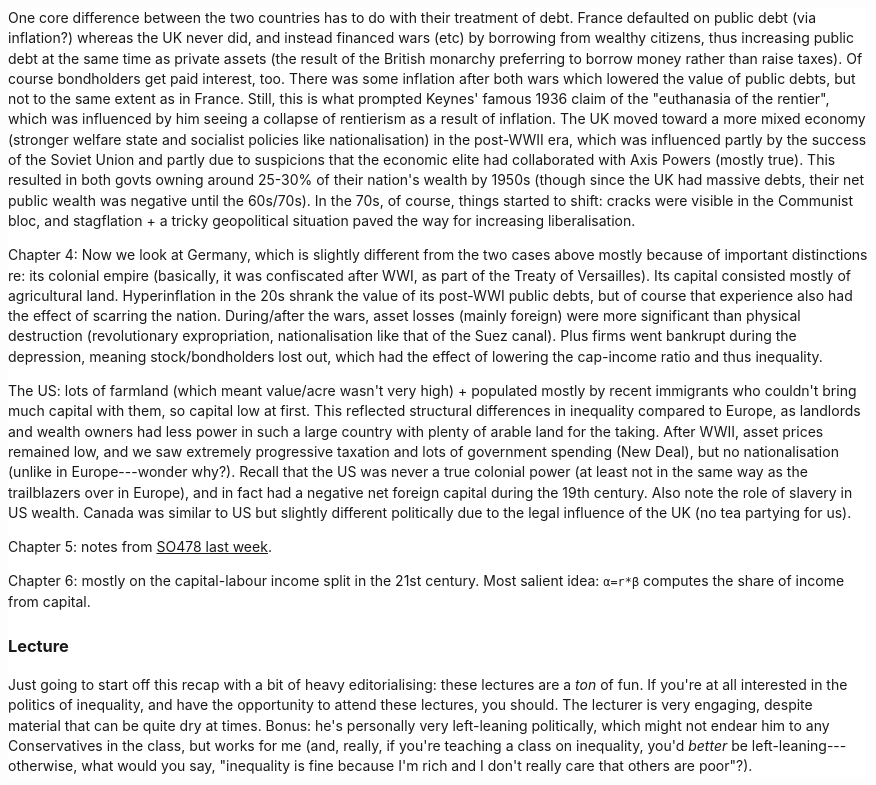 One core difference between the two countries has to do with their treatment of
debt. France defaulted on public debt (via inflation?) whereas the UK never
did, and instead financed wars (etc) by borrowing from wealthy citizens, thus
increasing public debt at the same time as private assets (the result of the
British monarchy preferring to borrow money rather than raise taxes). Of course
bondholders get paid interest, too. There was some inflation after both wars
which lowered the value of public debts, but not to the same extent as in
France. Still, this is what prompted Keynes' famous 1936 claim of the
"euthanasia of the rentier", which was influenced by him seeing a collapse of
rentierism as a result of inflation. The UK moved toward a more mixed economy
(stronger welfare state and socialist policies like nationalisation) in the
post-WWII era, which was influenced partly by the success of the Soviet Union
and partly due to suspicions that the economic elite had collaborated with Axis
Powers (mostly true). This resulted in both govts owning around 25-30% of their
nation's wealth by 1950s (though since the UK had massive debts, their net
public wealth was negative until the 60s/70s). In the 70s, of course, things
started to shift: cracks were visible in the Communist bloc, and stagflation +
a tricky geopolitical situation paved the way for increasing liberalisation.

Chapter 4: Now we look at Germany, which is slightly different from the two
cases above mostly because of important distinctions re: its colonial empire (basically, it was confiscated after WWI, as part of the Treaty of Versailles). Its capital consisted
mostly of agricultural land. Hyperinflation in the 20s shrank the value of its
post-WWI public debts, but of course that experience also had the effect of
scarring the nation. During/after the wars, asset losses (mainly foreign) were more
significant than physical destruction (revolutionary expropriation,
nationalisation like that of the Suez canal). Plus firms went bankrupt during
the depression, meaning stock/bondholders lost out, which had the effect of
lowering the cap-income ratio and thus inequality.

The US: lots of farmland (which meant value/acre wasn't very high) + populated
mostly by recent immigrants who couldn't bring much capital with them, so
capital low at first. This reflected structural differences in inequality
compared to Europe, as landlords and wealth owners had less power in such a
large country with plenty of arable land for the taking. After WWII, asset
prices remained low, and we saw extremely progressive taxation and lots of
government spending (New Deal), but no nationalisation (unlike in
Europe---wonder why?). Recall that the US was never a true colonial power (at
least not in the same way as the trailblazers over in Europe), and in fact
had a negative net foreign capital during the 19th century. Also note the role
of slavery in US wealth. Canada was similar to US but slightly different
politically due to the legal influence of the UK (no tea partying for us).

Chapter 5: notes from [SO478 last week](/posts/SO478-1#capital-in-the-twenty-first-century-by-thomas-piketty-chapter-5).

Chapter 6: mostly on the capital-labour income split in the 21st century.
Most salient idea: `α=r*β` computes the share of income from capital.

### Lecture

Just going to start off this recap with a bit of heavy editorialising: these
lectures are a _ton_ of fun. If you're at all interested in the politics of
inequality, and have the opportunity to attend these lectures, you should. The
lecturer is very engaging, despite material that can be quite dry at times.
Bonus: he's personally very left-leaning politically, which might not endear
him to any Conservatives in the class, but works for me (and, really, if you're
teaching a class on inequality, you'd _better_ be left-leaning---otherwise,
what would you say, "inequality is fine because I'm rich and I don't really
care that others are poor"?).
